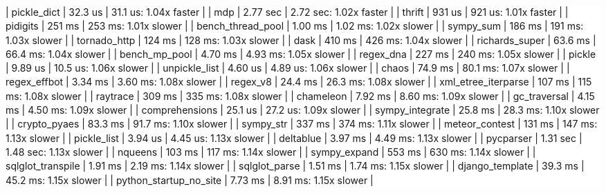 | pickle_dict                | 32.3 us                                                      | 31.1 us: 1.04x faster                                                       |
| mdp                        | 2.77 sec                                                     | 2.72 sec: 1.02x faster                                                      |
| thrift                     | 931 us                                                       | 921 us: 1.01x faster                                                        |
| pidigits                   | 251 ms                                                       | 253 ms: 1.01x slower                                                        |
| bench_thread_pool          | 1.00 ms                                                      | 1.02 ms: 1.02x slower                                                       |
| sympy_sum                  | 186 ms                                                       | 191 ms: 1.03x slower                                                        |
| tornado_http               | 124 ms                                                       | 128 ms: 1.03x slower                                                        |
| dask                       | 410 ms                                                       | 426 ms: 1.04x slower                                                        |
| richards_super             | 63.6 ms                                                      | 66.4 ms: 1.04x slower                                                       |
| bench_mp_pool              | 4.70 ms                                                      | 4.93 ms: 1.05x slower                                                       |
| regex_dna                  | 227 ms                                                       | 240 ms: 1.05x slower                                                        |
| pickle                     | 9.89 us                                                      | 10.5 us: 1.06x slower                                                       |
| unpickle_list              | 4.60 us                                                      | 4.89 us: 1.06x slower                                                       |
| chaos                      | 74.9 ms                                                      | 80.1 ms: 1.07x slower                                                       |
| regex_effbot               | 3.34 ms                                                      | 3.60 ms: 1.08x slower                                                       |
| regex_v8                   | 24.4 ms                                                      | 26.3 ms: 1.08x slower                                                       |
| xml_etree_iterparse        | 107 ms                                                       | 115 ms: 1.08x slower                                                        |
| raytrace                   | 309 ms                                                       | 335 ms: 1.08x slower                                                        |
| chameleon                  | 7.92 ms                                                      | 8.60 ms: 1.09x slower                                                       |
| gc_traversal               | 4.15 ms                                                      | 4.50 ms: 1.09x slower                                                       |
| comprehensions             | 25.1 us                                                      | 27.2 us: 1.09x slower                                                       |
| sympy_integrate            | 25.8 ms                                                      | 28.3 ms: 1.10x slower                                                       |
| crypto_pyaes               | 83.3 ms                                                      | 91.7 ms: 1.10x slower                                                       |
| sympy_str                  | 337 ms                                                       | 374 ms: 1.11x slower                                                        |
| meteor_contest             | 131 ms                                                       | 147 ms: 1.13x slower                                                        |
| pickle_list                | 3.94 us                                                      | 4.45 us: 1.13x slower                                                       |
| deltablue                  | 3.97 ms                                                      | 4.49 ms: 1.13x slower                                                       |
| pycparser                  | 1.31 sec                                                     | 1.48 sec: 1.13x slower                                                      |
| nqueens                    | 103 ms                                                       | 117 ms: 1.14x slower                                                        |
| sympy_expand               | 553 ms                                                       | 630 ms: 1.14x slower                                                        |
| sqlglot_transpile          | 1.91 ms                                                      | 2.19 ms: 1.14x slower                                                       |
| sqlglot_parse              | 1.51 ms                                                      | 1.74 ms: 1.15x slower                                                       |
| django_template            | 39.3 ms                                                      | 45.2 ms: 1.15x slower                                                       |
| python_startup_no_site     | 7.73 ms                                                      | 8.91 ms: 1.15x slower                                                       |